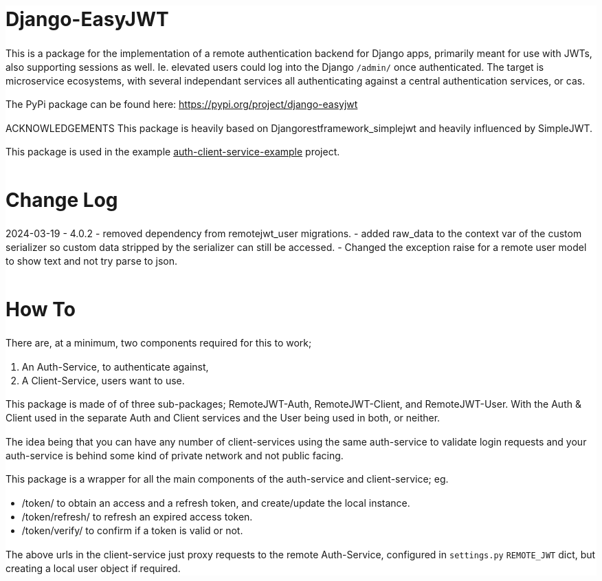 # Django-EasyJWT

This is a package for the implementation of a remote authentication backend
for Django apps, primarily meant for use with JWTs, also supporting sessions as
well. Ie. elevated users could log into the Django `/admin/` once authenticated.
The target is microservice ecosystems, with several independant services all
authenticating against a central authentication services, or cas.

The PyPi package can be found here: https://pypi.org/project/django-easyjwt

ACKNOWLEDGEMENTS
This package is heavily based on Djangorestframework_simplejwt and heavily influenced by SimpleJWT.

This package is used in the example
[auth-client-service-example](https://github.com/garrethcain/django-easyjwt-example)
project.

# Change Log

2024-03-19 - 4.0.2
    - removed dependency from remotejwt_user migrations.
    - added raw_data to the context var of the custom serializer so custom data stripped by the serializer
      can still be accessed.
    - Changed the exception raise for a remote user model to show text and not try parse to json.

# How To

There are, at a minimum, two components required for this to work;

1. An Auth-Service, to authenticate against,
2. A Client-Service, users want to use.

This package is made of of three sub-packages; RemoteJWT-Auth, RemoteJWT-Client, and RemoteJWT-User.
With the Auth & Client used in the separate Auth and Client services and the User being used in both,
or neither.

The idea being that you can have any number of client-services using the same
auth-service to validate login requests and your auth-service is behind some
kind of private network and not public facing.

This package is a wrapper for all the main components of the auth-service and client-service; eg.

* /token/ to obtain an access and a refresh token,
    and create/update the local instance.
* /token/refresh/ to refresh an expired access token.
* /token/verify/ to confirm if a token is valid or not.

The above urls in the client-service just proxy requests to the remote
Auth-Service, configured in `settings.py` `REMOTE_JWT` dict, but creating a
local user object if required.
